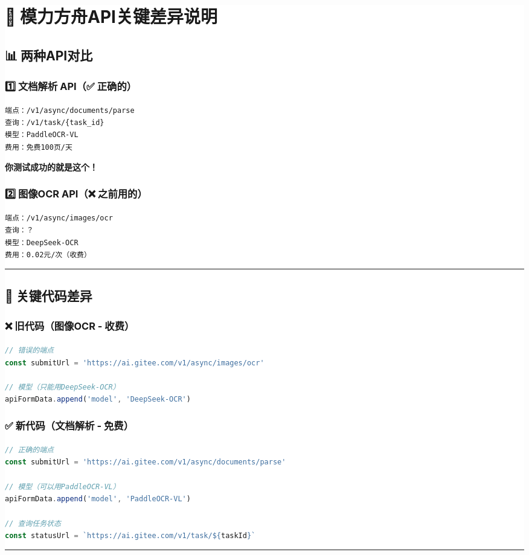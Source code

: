 # 🎯 模力方舟API关键差异说明

## 📊 两种API对比

### 1️⃣ 文档解析 API（✅ 正确的）

```
端点：/v1/async/documents/parse
查询：/v1/task/{task_id}
模型：PaddleOCR-VL
费用：免费100页/天
```

**你测试成功的就是这个！**

### 2️⃣ 图像OCR API（❌ 之前用的）

```
端点：/v1/async/images/ocr
查询：？
模型：DeepSeek-OCR
费用：0.02元/次（收费）
```

---

## 🔑 关键代码差异

### ❌ 旧代码（图像OCR - 收费）

```javascript
// 错误的端点
const submitUrl = 'https://ai.gitee.com/v1/async/images/ocr'

// 模型（只能用DeepSeek-OCR）
apiFormData.append('model', 'DeepSeek-OCR')
```

### ✅ 新代码（文档解析 - 免费）

```javascript
// 正确的端点
const submitUrl = 'https://ai.gitee.com/v1/async/documents/parse'

// 模型（可以用PaddleOCR-VL）
apiFormData.append('model', 'PaddleOCR-VL')

// 查询任务状态
const statusUrl = `https://ai.gitee.com/v1/task/${taskId}`
```

---
